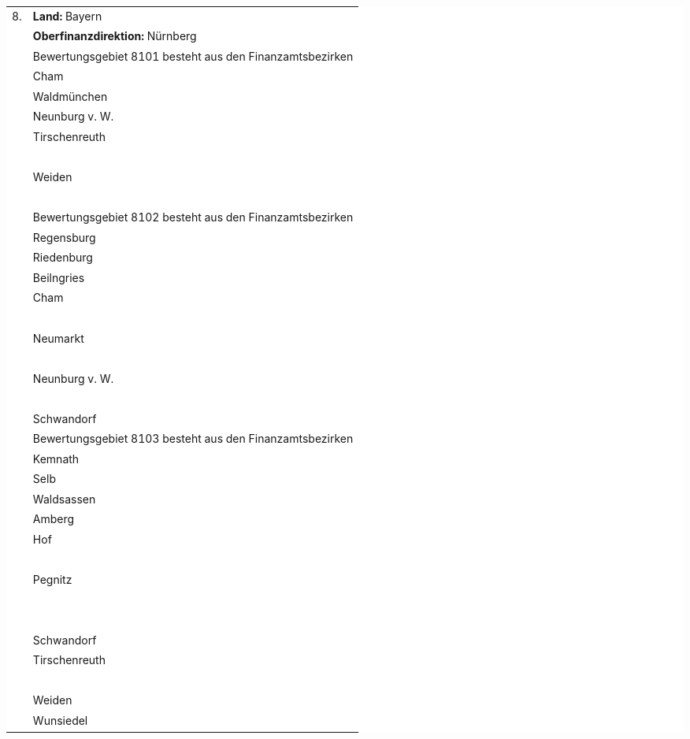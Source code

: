 |     |                                                                               |
|-----|-------------------------------------------------------------------------------|
| 8.  | **Land:** Bayern                                                              |
|     | **Oberfinanzdirektion:** Nürnberg                                             |
|     | Bewertungsgebiet 8101 besteht aus den Finanzamtsbezirken                      |
|     | Cham                                                                          |
|     | Waldmünchen                                                                   |
|     | Neunburg v. W.                                                                |
|     | Tirschenreuth                                                                 |
|     |                                                                               |
|     | Weiden                                                                        |
|     |                                                                               |
|     | Bewertungsgebiet 8102 besteht aus den Finanzamtsbezirken                      |
|     | Regensburg                                                                    |
|     | Riedenburg                                                                    |
|     | Beilngries                                                                    |
|     | Cham                                                                          |
|     |                                                                               |
|     | Neumarkt                                                                      |
|     |                                                                               |
|     | Neunburg v. W.                                                                |
|     |                                                                               |
|     | Schwandorf                                                                    |
|     | Bewertungsgebiet 8103 besteht aus den Finanzamtsbezirken                      |
|     | Kemnath                                                                       |
|     | Selb                                                                          |
|     | Waldsassen                                                                    |
|     | Amberg                                                                        |
|     | Hof                                                                           |
|     |                                                                               |
|     | Pegnitz                                                                       |
|     |                                                                               |
|     |                                                                               |
|     | Schwandorf                                                                    |
|     | Tirschenreuth                                                                 |
|     |                                                                               |
|     | Weiden                                                                        |
|     | Wunsiedel                                                                     |